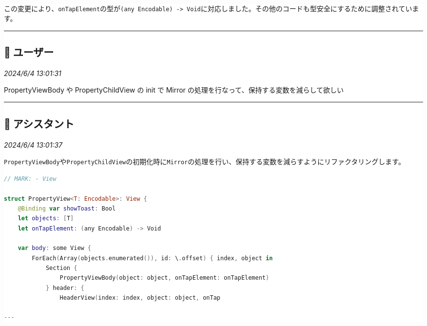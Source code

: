 この変更により、`onTapElement`の型が`(any Encodable) -> Void`に対応しました。その他のコードも型安全にするために調整されています。

---

## 👤 ユーザー
*2024/6/4 13:01:31*

PropertyViewBody や PropertyChildView の init で Mirror の処理を行なって、保持する変数を減らして欲しい

---

## 🤖 アシスタント
*2024/6/4 13:01:37*

`PropertyViewBody`や`PropertyChildView`の初期化時に`Mirror`の処理を行い、保持する変数を減らすようにリファクタリングします。

```swift
// MARK: - View

struct PropertyView<T: Encodable>: View {
    @Binding var showToast: Bool
    let objects: [T]
    let onTapElement: (any Encodable) -> Void

    var body: some View {
        ForEach(Array(objects.enumerated()), id: \.offset) { index, object in
            Section {
                PropertyViewBody(object: object, onTapElement: onTapElement)
            } header: {
                HeaderView(index: index, object: object, onTap

---

